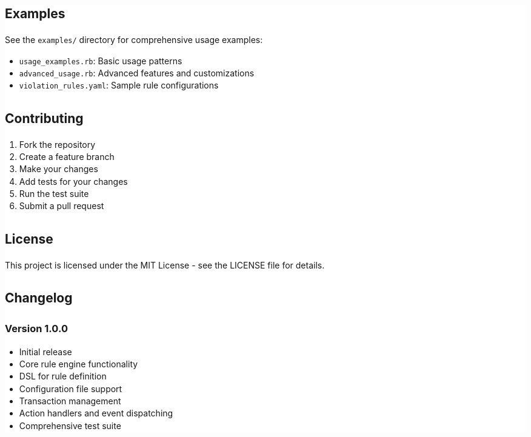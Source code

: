 ## Examples

See the `examples/` directory for comprehensive usage examples:

- `usage_examples.rb`: Basic usage patterns
- `advanced_usage.rb`: Advanced features and customizations
- `violation_rules.yaml`: Sample rule configurations

## Contributing

1. Fork the repository
2. Create a feature branch
3. Make your changes
4. Add tests for your changes
5. Run the test suite
6. Submit a pull request

## License

This project is licensed under the MIT License - see the LICENSE file for details.

## Changelog

### Version 1.0.0

- Initial release
- Core rule engine functionality
- DSL for rule definition
- Configuration file support
- Transaction management
- Action handlers and event dispatching
- Comprehensive test suite


